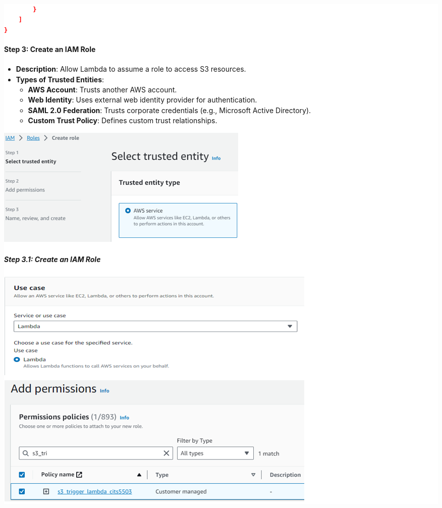   ```json
          }
      ]
  }
  ```
#### Step 3: Create an IAM Role
- **Description**: Allow Lambda to assume a role to access S3 resources.
- **Types of Trusted Entities**:
  - **AWS Account**: Trusts another AWS account.
  - **Web Identity**: Uses external web identity provider for authentication.
  - **SAML 2.0 Federation**: Trusts corporate credentials (e.g., Microsoft Active Directory).
  - **Custom Trust Policy**: Defines custom trust relationships.

![Pasted image 20241029121735.png](Cloud%20Computing%20%20Exam%20Notes-media/579bb87091318c60ac9a6cd41078e89f62ac6bee.png "wikilink")

##### Step 3.1: Create an IAM Role

![Pasted image 20241029121826.png](Cloud%20Computing%20%20Exam%20Notes-media/55375fa7b2055b93251b07fa8a2b0749371b4c86.png "wikilink")

